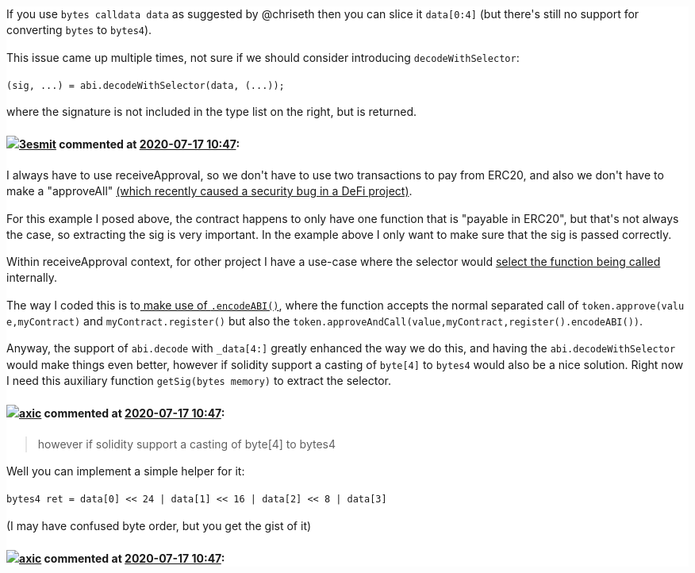If you use `bytes calldata data` as suggested by @chriseth then you can slice it `data[0:4]` (but there's still no support for converting `bytes` to `bytes4`).

This issue came up multiple times, not sure if we should consider introducing `decodeWithSelector`:
```
(sig, ...) = abi.decodeWithSelector(data, (...));
```
where the signature is not included in the type list on the right, but is returned.

#### <img src="https://avatars.githubusercontent.com/u/224810?u=9d4bdd31329b33f97dbee8e1e3e6f01fa1369d09&v=4" width="50">[3esmit](https://github.com/3esmit) commented at [2020-07-17 10:47](https://github.com/ethereum/solidity/issues/9439#issuecomment-660059634):

I always have to use receiveApproval, so we don't have to use two transactions to pay from ERC20, and also we don't have to make a "approveAll" [(which recently caused a security bug in a DeFi project)](https://cointelegraph.com/news/bancor-discovers-critical-vulnerability-hacks-itself-to-prevent-theft). 

For this example I posed above, the contract happens to only have one function that is "payable in ERC20", but that's not always the case, so extracting the sig is very important. In the example above I only want to make sure that the sig is passed correctly.

Within receiveApproval context, for other project I have a use-case where the selector would [select the function being called](https://github.com/status-im/sticker-market/blob/6dd6a1d782d9854533f39d16ee195a18d91d6847/contracts/status/sticker-market/StickerMarket.sol#L113-L145) internally. 

The way I coded this is to[ make use of `.encodeABI()`](https://github.com/status-im/ens-usernames/blob/77d9394d21a5b6213902473b7a16d62a41d9cd09/test/usernameregistrar.spec.js#L352-L358), where the function accepts the normal separated call of `token.approve(value,myContract)` and `myContract.register()` but also the `token.approveAndCall(value,myContract,register().encodeABI())`.  

Anyway, the support of  `abi.decode` with `_data[4:]` greatly enhanced the way we do this, and having the `abi.decodeWithSelector` would make things even better, however if solidity support a casting of `byte[4]` to `bytes4` would also be a nice solution. Right now I need this auxiliary function `getSig(bytes memory)` to extract the selector.

#### <img src="https://avatars.githubusercontent.com/u/20340?v=4" width="50">[axic](https://github.com/axic) commented at [2020-07-17 10:47](https://github.com/ethereum/solidity/issues/9439#issuecomment-660092718):

> however if solidity support a casting of byte[4] to bytes4

Well you can implement a simple helper for it:
```
bytes4 ret = data[0] << 24 | data[1] << 16 | data[2] << 8 | data[3]
```

(I may have confused byte order, but you get the gist of it)

#### <img src="https://avatars.githubusercontent.com/u/20340?v=4" width="50">[axic](https://github.com/axic) commented at [2020-07-17 10:47](https://github.com/ethereum/solidity/issues/9439#issuecomment-660093792):
